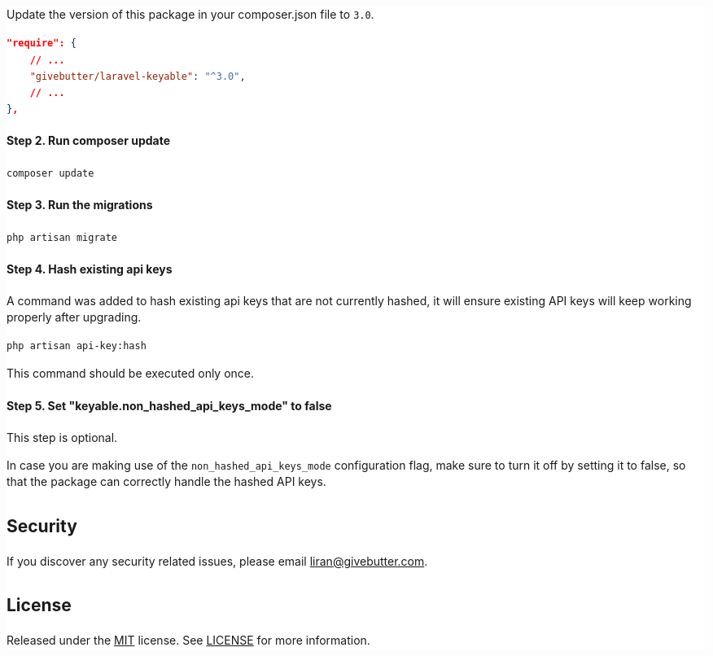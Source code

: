 Update the version of this package in your composer.json file to `3.0`.

```json
"require": {
    // ...
    "givebutter/laravel-keyable": "^3.0",
    // ...
},
```

#### Step 2. Run composer update

```bash
composer update
```

#### Step 3. Run the migrations

```
php artisan migrate
```

#### Step 4. Hash existing api keys

A command was added to hash existing api keys that are not currently hashed, it will ensure existing API keys will keep working properly after upgrading.

```
php artisan api-key:hash
```

This command should be executed only once.

#### Step 5. Set "keyable.non_hashed_api_keys_mode" to false

This step is optional.

In case you are making use of the `non_hashed_api_keys_mode` configuration flag, make sure to turn it off by setting it to false, so that the package can correctly handle the hashed API keys.

## Security

If you discover any security related issues, please email [liran@givebutter.com](mailto:liran@givebutter.com).

## License
Released under the [MIT](https://choosealicense.com/licenses/mit/) license. See [LICENSE](LICENSE.md) for more information.
